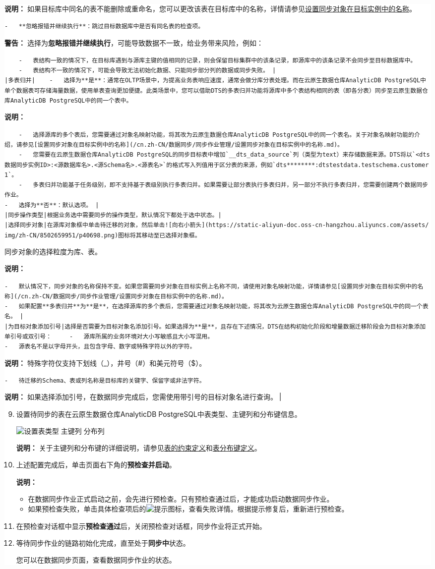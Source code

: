 **说明：** 如果目标库中同名的表不能删除或重命名，您可以更改该表在目标库中的名称，详情请参见[设置同步对象在目标实例中的名称](/cn.zh-CN/数据同步/同步作业管理/设置同步对象在目标实例中的名称.md)。

    -   **忽略报错并继续执行**：跳过目标数据库中是否有同名表的检查项。

**警告：** 选择为**忽略报错并继续执行**，可能导致数据不一致，给业务带来风险，例如：

        -   表结构一致的情况下，在目标库遇到与源库主键的值相同的记录，则会保留目标集群中的该条记录，即源库中的该条记录不会同步至目标数据库中。
        -   表结构不一致的情况下，可能会导致无法初始化数据、只能同步部分列的数据或同步失败。 |
    |多表归并|    -   选择为**是**：通常在OLTP场景中，为提高业务表响应速度，通常会做分库分表处理。而在云原生数据仓库AnalyticDB PostgreSQL中单个数据表可存储海量数据，使用单表查询更加便捷。此类场景中，您可以借助DTS的多表归并功能将源库中多个表结构相同的表（即各分表）同步至云原生数据仓库AnalyticDB PostgreSQL中的同一个表中。

**说明：**

        -   选择源库的多个表后，您需要通过对象名映射功能，将其改为云原生数据仓库AnalyticDB PostgreSQL中的同一个表名。关于对象名映射功能的介绍，请参见[设置同步对象在目标实例中的名称](/cn.zh-CN/数据同步/同步作业管理/设置同步对象在目标实例中的名称.md)。
        -   您需要在云原生数据仓库AnalyticDB PostgreSQL的同步目标表中增加`__dts_data_source`列（类型为text）来存储数据来源。DTS将以`<dts数据同步实例ID>:<源数据库名>.<源Schema名>.<源表名>`的格式写入列值用于区分表的来源，例如`dts********:dtstestdata.testschema.customer1`。
        -   多表归并功能基于任务级别，即不支持基于表级别执行多表归并。如果需要让部分表执行多表归并，另一部分不执行多表归并，您需要创建两个数据同步作业。
    -   选择为**否**：默认选项。 |
    |同步操作类型|根据业务选中需要同步的操作类型，默认情况下都处于选中状态。|
    |选择同步对象|在源库对象框中单击待迁移的对象，然后单击![向右小箭头](https://static-aliyun-doc.oss-cn-hangzhou.aliyuncs.com/assets/img/zh-CN/8502659951/p40698.png)图标将其移动至已选择对象框。

同步对象的选择粒度为库、表。

**说明：**

    -   默认情况下，同步对象的名称保持不变。如果您需要同步对象在目标实例上名称不同，请使用对象名映射功能，详情请参见[设置同步对象在目标实例中的名称](/cn.zh-CN/数据同步/同步作业管理/设置同步对象在目标实例中的名称.md)。
    -   如果配置**多表归并**为**是**，在选择源库的多个表后，您需要通过对象名映射功能，将其改为云原生数据仓库AnalyticDB PostgreSQL中的同一个表名。 |
    |为目标对象添加引号|选择是否需要为目标对象名添加引号。如果选择为**是**，且存在下述情况，DTS在结构初始化阶段和增量数据迁移阶段会为目标对象添加单引号或双引号：     -   源库所属的业务环境对大小写敏感且大小写混用。
    -   源表名不是以字母开头，且包含字母、数字或特殊字符以外的字符。

**说明：** 特殊字符仅支持下划线（\_），井号（\#）和美元符号（$）。

    -   待迁移的Schema、表或列名称是目标库的关键字、保留字或非法字符。
**说明：** 如果选择添加引号，在数据同步完成后，您需使用带引号的目标对象名进行查询。 |

9.  设置待同步的表在云原生数据仓库AnalyticDB PostgreSQL中表类型、主键列和分布键信息。

    ![设置表类型 主键列 分布列](https://static-aliyun-doc.oss-cn-hangzhou.aliyuncs.com/assets/img/zh-CN/1330649951/p93638.png)

    **说明：** 关于主键列和分布键的详细说明，请参见[表的约束定义](https://help.aliyun.com/document_detail/118150.html#title-8zk-q8o-q3l)和[表分布键定义](https://help.aliyun.com/document_detail/120143.html)。

10. 上述配置完成后，单击页面右下角的**预检查并启动**。

    **说明：**

    -   在数据同步作业正式启动之前，会先进行预检查。只有预检查通过后，才能成功启动数据同步作业。
    -   如果预检查失败，单击具体检查项后的![提示](https://static-aliyun-doc.oss-cn-hangzhou.aliyuncs.com/assets/img/zh-CN/8502659951/p47468.png)图标，查看失败详情。根据提示修复后，重新进行预检查。
11. 在预检查对话框中显示**预检查通过**后，关闭预检查对话框，同步作业将正式开始。

12. 等待同步作业的链路初始化完成，直至处于**同步中**状态。

    您可以在数据同步页面，查看数据同步作业的状态。
